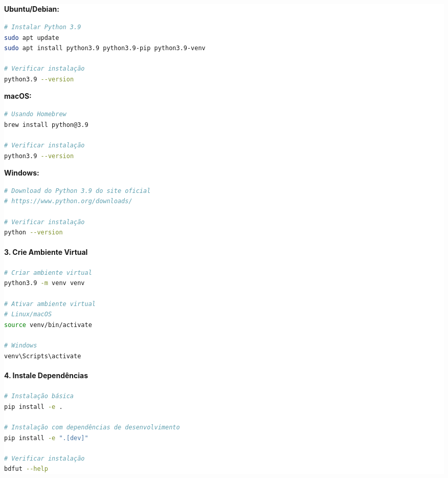 **Ubuntu/Debian:**
```bash
# Instalar Python 3.9
sudo apt update
sudo apt install python3.9 python3.9-pip python3.9-venv

# Verificar instalação
python3.9 --version
```

**macOS:**
```bash
# Usando Homebrew
brew install python@3.9

# Verificar instalação
python3.9 --version
```

**Windows:**
```bash
# Download do Python 3.9 do site oficial
# https://www.python.org/downloads/

# Verificar instalação
python --version
```

#### 3. Crie Ambiente Virtual

```bash
# Criar ambiente virtual
python3.9 -m venv venv

# Ativar ambiente virtual
# Linux/macOS
source venv/bin/activate

# Windows
venv\Scripts\activate
```

#### 4. Instale Dependências

```bash
# Instalação básica
pip install -e .

# Instalação com dependências de desenvolvimento
pip install -e ".[dev]"

# Verificar instalação
bdfut --help
```
